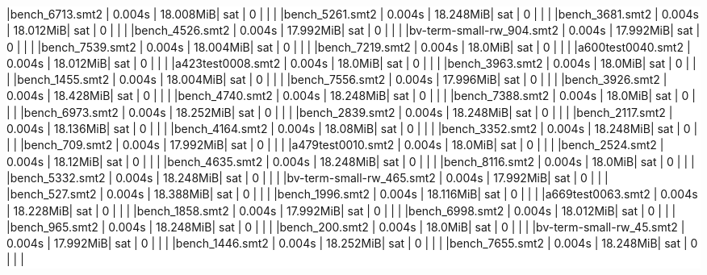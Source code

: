 |bench_6713.smt2                                              |    0.004s | 18.008MiB| sat | 0 |  |  |
|bench_5261.smt2                                              |    0.004s | 18.248MiB| sat | 0 |  |  |
|bench_3681.smt2                                              |    0.004s | 18.012MiB| sat | 0 |  |  |
|bench_4526.smt2                                              |    0.004s | 17.992MiB| sat | 0 |  |  |
|bv-term-small-rw_904.smt2                                    |    0.004s | 17.992MiB| sat | 0 |  |  |
|bench_7539.smt2                                              |    0.004s | 18.004MiB| sat | 0 |  |  |
|bench_7219.smt2                                              |    0.004s | 18.0MiB| sat | 0 |  |  |
|a600test0040.smt2                                            |    0.004s | 18.012MiB| sat | 0 |  |  |
|a423test0008.smt2                                            |    0.004s | 18.0MiB| sat | 0 |  |  |
|bench_3963.smt2                                              |    0.004s | 18.0MiB| sat | 0 |  |  |
|bench_1455.smt2                                              |    0.004s | 18.004MiB| sat | 0 |  |  |
|bench_7556.smt2                                              |    0.004s | 17.996MiB| sat | 0 |  |  |
|bench_3926.smt2                                              |    0.004s | 18.428MiB| sat | 0 |  |  |
|bench_4740.smt2                                              |    0.004s | 18.248MiB| sat | 0 |  |  |
|bench_7388.smt2                                              |    0.004s | 18.0MiB| sat | 0 |  |  |
|bench_6973.smt2                                              |    0.004s | 18.252MiB| sat | 0 |  |  |
|bench_2839.smt2                                              |    0.004s | 18.248MiB| sat | 0 |  |  |
|bench_2117.smt2                                              |    0.004s | 18.136MiB| sat | 0 |  |  |
|bench_4164.smt2                                              |    0.004s | 18.08MiB| sat | 0 |  |  |
|bench_3352.smt2                                              |    0.004s | 18.248MiB| sat | 0 |  |  |
|bench_709.smt2                                               |    0.004s | 17.992MiB| sat | 0 |  |  |
|a479test0010.smt2                                            |    0.004s | 18.0MiB| sat | 0 |  |  |
|bench_2524.smt2                                              |    0.004s | 18.12MiB| sat | 0 |  |  |
|bench_4635.smt2                                              |    0.004s | 18.248MiB| sat | 0 |  |  |
|bench_8116.smt2                                              |    0.004s | 18.0MiB| sat | 0 |  |  |
|bench_5332.smt2                                              |    0.004s | 18.248MiB| sat | 0 |  |  |
|bv-term-small-rw_465.smt2                                    |    0.004s | 17.992MiB| sat | 0 |  |  |
|bench_527.smt2                                               |    0.004s | 18.388MiB| sat | 0 |  |  |
|bench_1996.smt2                                              |    0.004s | 18.116MiB| sat | 0 |  |  |
|a669test0063.smt2                                            |    0.004s | 18.228MiB| sat | 0 |  |  |
|bench_1858.smt2                                              |    0.004s | 17.992MiB| sat | 0 |  |  |
|bench_6998.smt2                                              |    0.004s | 18.012MiB| sat | 0 |  |  |
|bench_965.smt2                                               |    0.004s | 18.248MiB| sat | 0 |  |  |
|bench_200.smt2                                               |    0.004s | 18.0MiB| sat | 0 |  |  |
|bv-term-small-rw_45.smt2                                     |    0.004s | 17.992MiB| sat | 0 |  |  |
|bench_1446.smt2                                              |    0.004s | 18.252MiB| sat | 0 |  |  |
|bench_7655.smt2                                              |    0.004s | 18.248MiB| sat | 0 |  |  |